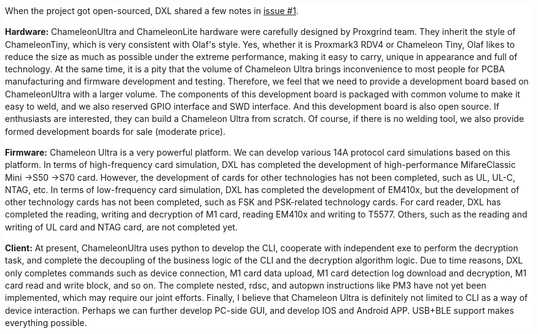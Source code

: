 When the project got open-sourced, DXL shared a few notes in [issue #1](https://github.com/RfidResearchGroup/ChameleonUltra/issues/1#issuecomment-1455016381).

**Hardware:** ChameleonUltra and ChameleonLite hardware were carefully designed by Proxgrind team. They inherit the style of ChameleonTiny, which is very consistent with Olaf's style. Yes, whether it is Proxmark3 RDV4 or Chameleon Tiny, Olaf likes to reduce the size as much as possible under the extreme performance, making it easy to carry, unique in appearance and full of technology. At the same time, it is a pity that the volume of Chameleon Ultra brings inconvenience to most people for PCBA manufacturing and firmware development and testing. Therefore, we feel that we need to provide a development board based on ChameleonUltra with a larger volume. The components of this development board is packaged with common volume to make it easy to weld, and we also reserved GPIO interface and SWD interface. And this development board is also open source. If enthusiasts are interested, they can build a Chameleon Ultra from scratch. Of course, if there is no welding tool, we also provide formed development boards for sale (moderate price).

**Firmware:** Chameleon Ultra is a very powerful platform. We can develop various 14A protocol card simulations based on this platform. In terms of high-frequency card simulation, DXL has completed the development of high-performance MifareClassic Mini ->S50 ->S70 card. However, the development of cards for other technologies has not been completed, such as UL, UL-C, NTAG, etc. In terms of low-frequency card simulation, DXL has completed the development of EM410x, but the development of other technology cards has not been completed, such as FSK and PSK-related technology cards. For card reader, DXL has completed the reading, writing and decryption of M1 card, reading EM410x and writing to T5577. Others, such as the reading and writing of UL card and NTAG card, are not completed yet.

**Client:** At present, ChameleonUltra uses python to develop the CLI, cooperate with independent exe to perform the decryption task, and complete the decoupling of the business logic of the CLI and the decryption algorithm logic. Due to time reasons, DXL only completes commands such as device connection, M1 card data upload, M1 card detection log download and decryption, M1 card read and write block, and so on. The complete nested, rdsc, and autopwn instructions like PM3 have not yet been implemented, which may require our joint efforts. Finally, I believe that Chameleon Ultra is definitely not limited to CLI as a way of device interaction. Perhaps we can further develop PC-side GUI, and develop IOS and Android APP. USB+BLE support makes everything possible.